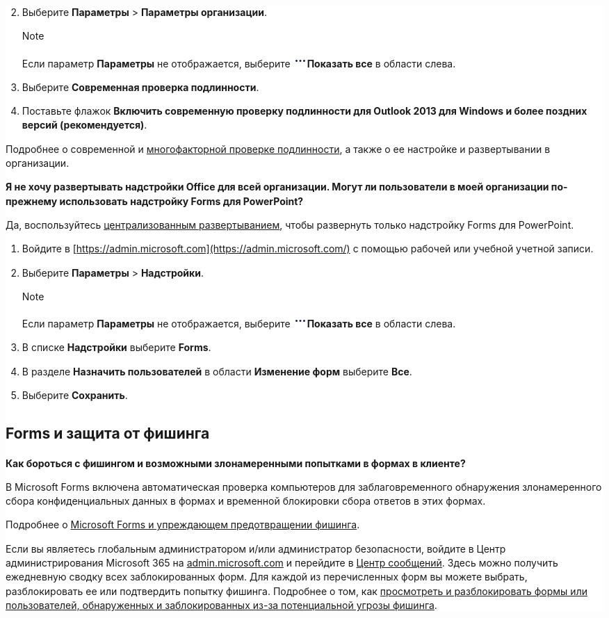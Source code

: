 2. Выберите **Параметры** \> **Параметры организации**.

   >[!Note]
   > Если параметр **Параметры** не отображается, выберите ![Дополнительные параметры](./media/image2.png)**Показать все** в области слева.

3.  Выберите **Современная проверка подлинности**.

4.  Поставьте флажок **Включить современную проверку подлинности для Outlook 2013 для Windows и более поздних версий (рекомендуется)**.

Подробнее о современной и [многофакторной проверке подлинности](/microsoft-365/admin/security-and-compliance/set-up-multi-factor-authentication?view=o365-worldwide), а также о ее настройке и развертывании в организации.

**Я не хочу развертывать надстройки Office для всей организации. Могут ли пользователи в моей организации по-прежнему использовать надстройку Forms для PowerPoint?**

Да, воспользуйтесь [централизованным развертыванием](/office/dev/add-ins/publish/centralized-deployment), чтобы развернуть только надстройку Forms для PowerPoint.

1.  Войдите в [https://admin.microsoft.com](https://admin.microsoft.com/) с помощью рабочей или учебной учетной записи.

2.  Выберите **Параметры** \> **Надстройки**.

    >[!Note]
    >Если параметр **Параметры** не отображается, выберите ![Дополнительные параметры](./media/image2.png)**Показать все** в области слева.

3.  В списке **Надстройки** выберите **Forms**.

4.  В разделе **Назначить пользователей** в области **Изменение форм** выберите **Все**.

5.  Выберите **Сохранить**.


## <a name="forms-and-anti-phishing"></a>Forms и защита от фишинга

**Как бороться с фишингом и возможными злонамеренными попытками в формах в клиенте?**

В Microsoft Forms включена автоматическая проверка компьютеров для заблаговременного обнаружения злонамеренного сбора конфиденциальных данных в формах и временной блокировки сбора ответов в этих формах.

Подробнее о [Microsoft Forms и упреждающем предотвращении фишинга](https://support.microsoft.com/office/microsoft-forms-and-proactive-phishing-prevention-b3950a20-296d-4e8e-96f5-594ced998a90).

Если вы являетесь глобальным администратором и/или администратор безопасности, войдите в Центр администрирования Microsoft 365 на [admin.microsoft.com](https://admin.microsoft.com/) и перейдите в [Центр сообщений](https://admin.microsoft.com/AdminPortal/Home#/MessageCenter). Здесь можно получить ежедневную сводку всех заблокированных форм. Для каждой из перечисленных форм вы можете выбрать, разблокировать ее или подтвердить попытку фишинга. Подробнее о том, как [просмотреть и разблокировать формы или пользователей, обнаруженных и заблокированных из-за потенциальной угрозы фишинга](review-unblock-forms-users-detected-blocked-potential-phishing.md).

